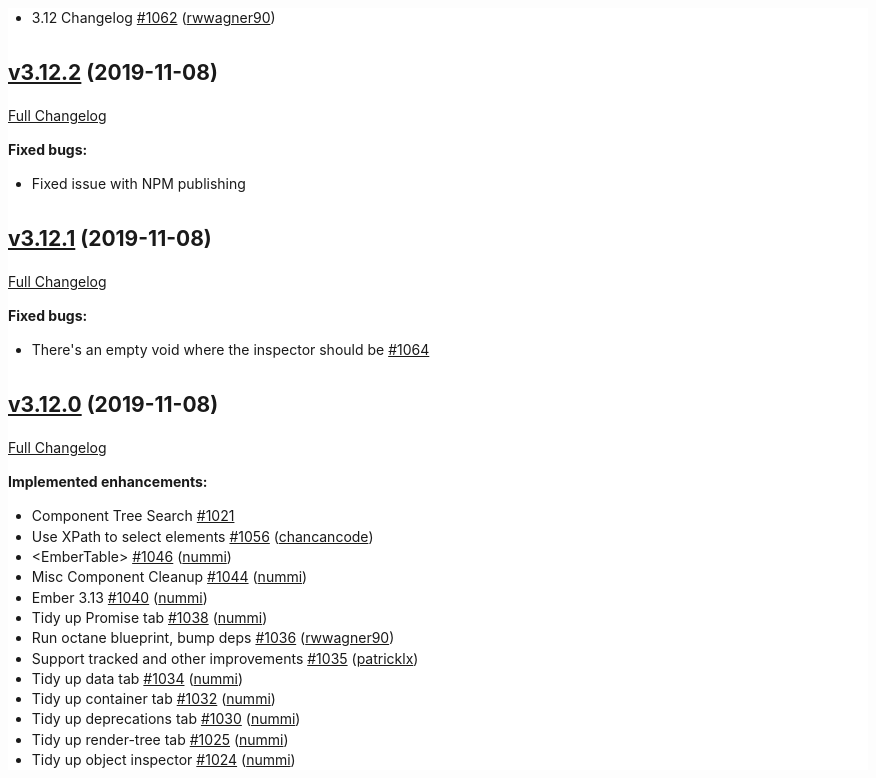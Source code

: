 - 3.12 Changelog [\#1062](https://github.com/emberjs/ember-inspector/pull/1062) ([rwwagner90](https://github.com/rwwagner90))

## [v3.12.2](https://github.com/emberjs/ember-inspector/tree/v3.12.2) (2019-11-08)

[Full Changelog](https://github.com/emberjs/ember-inspector/compare/v3.12.1...v3.12.2)

**Fixed bugs:**

- Fixed issue with NPM publishing

## [v3.12.1](https://github.com/emberjs/ember-inspector/tree/v3.12.1) (2019-11-08)

[Full Changelog](https://github.com/emberjs/ember-inspector/compare/v3.12.0...v3.12.1)

**Fixed bugs:**

- There's an empty void where the inspector should be [\#1064](https://github.com/emberjs/ember-inspector/issues/1064)

## [v3.12.0](https://github.com/emberjs/ember-inspector/tree/v3.12.0) (2019-11-08)

[Full Changelog](https://github.com/emberjs/ember-inspector/compare/v3.11.0...v3.12.0)

**Implemented enhancements:**

- Component Tree Search [\#1021](https://github.com/emberjs/ember-inspector/issues/1021)
- Use XPath to select elements [\#1056](https://github.com/emberjs/ember-inspector/pull/1056) ([chancancode](https://github.com/chancancode))
- \<EmberTable\> [\#1046](https://github.com/emberjs/ember-inspector/pull/1046) ([nummi](https://github.com/nummi))
- Misc Component Cleanup [\#1044](https://github.com/emberjs/ember-inspector/pull/1044) ([nummi](https://github.com/nummi))
- Ember 3.13 [\#1040](https://github.com/emberjs/ember-inspector/pull/1040) ([nummi](https://github.com/nummi))
- Tidy up Promise tab [\#1038](https://github.com/emberjs/ember-inspector/pull/1038) ([nummi](https://github.com/nummi))
- Run octane blueprint, bump deps [\#1036](https://github.com/emberjs/ember-inspector/pull/1036) ([rwwagner90](https://github.com/rwwagner90))
- Support tracked and other improvements [\#1035](https://github.com/emberjs/ember-inspector/pull/1035) ([patricklx](https://github.com/patricklx))
- Tidy up data tab [\#1034](https://github.com/emberjs/ember-inspector/pull/1034) ([nummi](https://github.com/nummi))
- Tidy up container tab [\#1032](https://github.com/emberjs/ember-inspector/pull/1032) ([nummi](https://github.com/nummi))
- Tidy up deprecations tab [\#1030](https://github.com/emberjs/ember-inspector/pull/1030) ([nummi](https://github.com/nummi))
- Tidy up render-tree tab [\#1025](https://github.com/emberjs/ember-inspector/pull/1025) ([nummi](https://github.com/nummi))
- Tidy up object inspector [\#1024](https://github.com/emberjs/ember-inspector/pull/1024) ([nummi](https://github.com/nummi))
